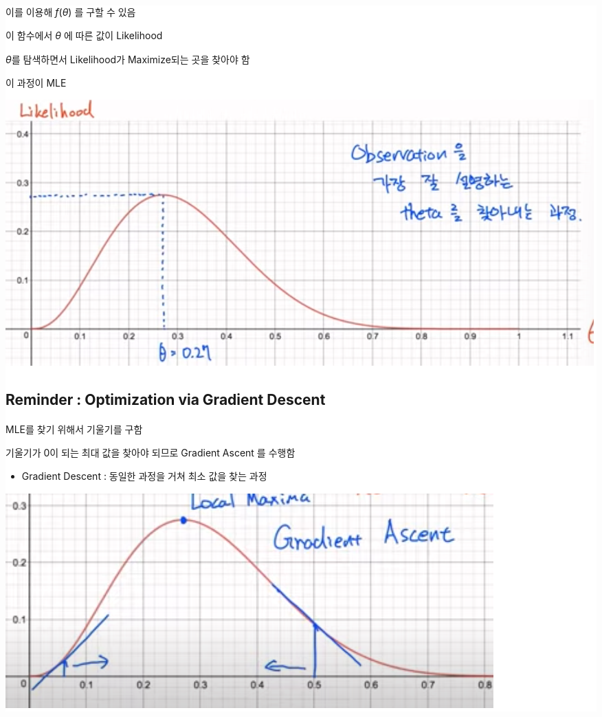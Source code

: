 이를 이용해 $f(\theta)$ 를 구할 수 있음

이 함수에서 $\theta$ 에 따른 값이 Likelihood

$\theta$를 탐색하면서 Likelihood가 Maximize되는 곳을 찾아야 함

이 과정이 MLE

![image.png](assets/img/posts/study/AI/7-1/image%201.png)

## Reminder : Optimization via Gradient Descent

MLE를 찾기 위해서 기울기를 구함

기울기가 0이 되는 최대 값을 찾아야 되므로 Gradient Ascent 를 수행함

- Gradient Descent : 동일한 과정을 거쳐 최소 값을 찾는 과정

 

![image.png](assets/img/posts/study/AI/7-1/image%202.png)
